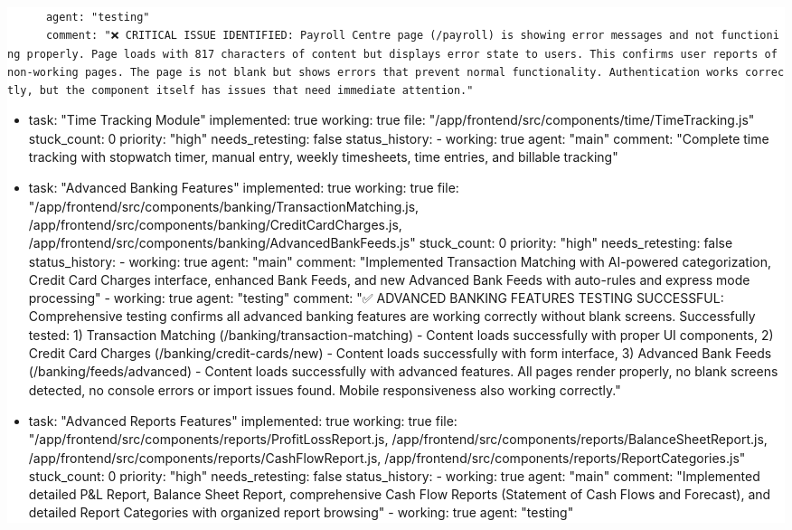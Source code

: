           agent: "testing"
          comment: "❌ CRITICAL ISSUE IDENTIFIED: Payroll Centre page (/payroll) is showing error messages and not functioning properly. Page loads with 817 characters of content but displays error state to users. This confirms user reports of non-working pages. The page is not blank but shows errors that prevent normal functionality. Authentication works correctly, but the component itself has issues that need immediate attention."

  - task: "Time Tracking Module"
    implemented: true
    working: true
    file: "/app/frontend/src/components/time/TimeTracking.js"
    stuck_count: 0
    priority: "high"
    needs_retesting: false
    status_history:
        - working: true
          agent: "main"
          comment: "Complete time tracking with stopwatch timer, manual entry, weekly timesheets, time entries, and billable tracking"

  - task: "Advanced Banking Features"
    implemented: true
    working: true
    file: "/app/frontend/src/components/banking/TransactionMatching.js, /app/frontend/src/components/banking/CreditCardCharges.js, /app/frontend/src/components/banking/AdvancedBankFeeds.js"
    stuck_count: 0
    priority: "high"
    needs_retesting: false
    status_history:
        - working: true
          agent: "main"
          comment: "Implemented Transaction Matching with AI-powered categorization, Credit Card Charges interface, enhanced Bank Feeds, and new Advanced Bank Feeds with auto-rules and express mode processing"
        - working: true
          agent: "testing"
          comment: "✅ ADVANCED BANKING FEATURES TESTING SUCCESSFUL: Comprehensive testing confirms all advanced banking features are working correctly without blank screens. Successfully tested: 1) Transaction Matching (/banking/transaction-matching) - Content loads successfully with proper UI components, 2) Credit Card Charges (/banking/credit-cards/new) - Content loads successfully with form interface, 3) Advanced Bank Feeds (/banking/feeds/advanced) - Content loads successfully with advanced features. All pages render properly, no blank screens detected, no console errors or import issues found. Mobile responsiveness also working correctly."

  - task: "Advanced Reports Features"
    implemented: true
    working: true
    file: "/app/frontend/src/components/reports/ProfitLossReport.js, /app/frontend/src/components/reports/BalanceSheetReport.js, /app/frontend/src/components/reports/CashFlowReport.js, /app/frontend/src/components/reports/ReportCategories.js"
    stuck_count: 0
    priority: "high"
    needs_retesting: false
    status_history:
        - working: true
          agent: "main"
          comment: "Implemented detailed P&L Report, Balance Sheet Report, comprehensive Cash Flow Reports (Statement of Cash Flows and Forecast), and detailed Report Categories with organized report browsing"
        - working: true
          agent: "testing"